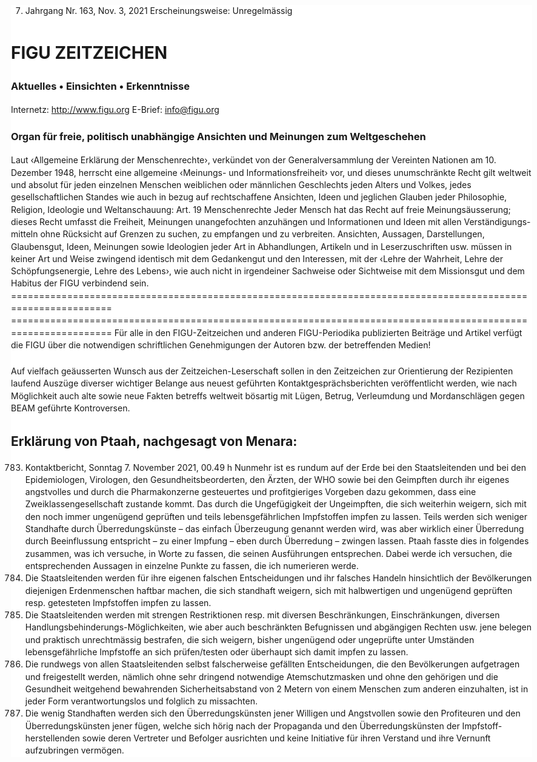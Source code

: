 7. Jahrgang Nr. 163, Nov. 3, 2021 Erscheinungsweise: Unregelmässig
# FIGU  ZEITZEICHEN
### Aktuelles • Einsichten • Erkenntnisse
Internetz: http://www.figu.org E-Brief:  info@figu.org
### Organ für freie, politisch unabhängige Ansichten und Meinungen zum Weltgeschehen
Laut ‹Allgemeine Erklärung der Menschenrechte›, verkündet von der Generalversammlung der Vereinten Nationen am 10. Dezember 1948, herrscht eine allgemeine ‹Meinungs- und Informationsfreiheit› vor, und dieses unumschränkte Recht gilt weltweit und absolut für jeden einzelnen Menschen weiblichen oder männlichen Geschlechts jeden Alters und Volkes, jedes gesellschaftlichen Standes wie auch in bezug auf rechtschaffene Ansichten, Ideen und jeglichen Glauben jeder Philosophie, Religion, Ideologie und Weltanschauung: Art. 19 Menschenrechte Jeder Mensch hat das Recht auf freie Meinungsäusserung; dieses Recht umfasst die Freiheit, Meinungen unangefochten anzuhängen und Informationen und Ideen mit allen Verständigungs- mitteln ohne Rücksicht auf Grenzen zu suchen, zu empfangen und zu verbreiten.
Ansichten, Aussagen, Darstellungen, Glaubensgut, Ideen, Meinungen sowie Ideologien jeder Art in Abhandlungen, Artikeln und in Leserzuschriften usw. müssen in keiner Art und Weise zwingend identisch mit dem Gedankengut und den Interessen, mit der ‹Lehre der Wahrheit, Lehre der Schöpfungsenergie, Lehre des Lebens›, wie auch nicht in irgendeiner Sachweise oder Sichtweise mit dem Missionsgut und dem Habitus der FIGU verbindend sein.
============================================================================================================== ============================================================================================================== Für alle in den FIGU-Zeitzeichen und anderen FIGU-Periodika publizierten Beiträge und Artikel verfügt die FIGU über die notwendigen schriftlichen Genehmigungen der Autoren bzw. der betreffenden Medien!
### 
Auf vielfach geäusserten Wunsch aus der Zeitzeichen-Leserschaft sollen in den Zeitzeichen zur Orientierung der Rezipienten laufend Auszüge diverser wichtiger Belange aus neuest geführten Kontaktgesprächsberichten veröffentlicht werden, wie nach Möglichkeit auch alte sowie neue Fakten betreffs weltweit bösartig mit Lügen, Betrug, Verleumdung und Mordanschlägen gegen BEAM geführte Kontroversen.
### 
## Erklärung von Ptaah, nachgesagt von Menara:
783. Kontaktbericht, Sonntag 7. November 2021, 00.49 h Nunmehr ist es rundum auf der Erde bei den Staatsleitenden und bei den Epidemiologen, Virologen, den Gesundheitsbeorderten, den Ärzten, der WHO sowie bei den Geimpften durch ihr eigenes angstvolles und durch die Pharmakonzerne gesteuertes und profitgieriges Vorgeben dazu gekommen, dass eine Zweiklassengesellschaft zustande kommt. Das durch die Ungefügigkeit der Ungeimpften, die sich weiterhin weigern, sich mit den noch immer ungenügend geprüften und teils lebensgefährlichen Impfstoffen impfen zu lassen. Teils werden sich weniger Standhafte durch Überredungskünste – das einfach Überzeugung genannt werden wird, was aber wirklich einer Überredung durch Beeinflussung entspricht – zu einer Impfung – eben durch Überredung – zwingen lassen. Ptaah fasste dies in folgendes zusammen, was ich versuche, in Worte zu fassen, die seinen Ausführungen entsprechen. Dabei werde ich versuchen, die entsprechenden Aussagen in einzelne Punkte zu fassen, die ich numerieren werde.
1. Die Staatsleitenden werden für ihre eigenen falschen Entscheidungen und ihr falsches Handeln hinsichtlich der Bevölkerungen diejenigen Erdenmenschen haftbar machen, die sich standhaft weigern, sich mit halbwertigen und ungenügend geprüften resp. getesteten Impfstoffen impfen zu lassen.
2. Die Staatsleitenden werden mit strengen Restriktionen resp. mit diversen Beschränkungen, Einschränkungen, diversen Handlungsbehinderungs-Möglichkeiten, wie aber auch beschränkten Befugnissen und abgängigen Rechten usw. jene belegen und praktisch unrechtmässig bestrafen, die sich weigern, bisher ungenügend oder ungeprüfte unter Umständen lebensgefährliche Impfstoffe an sich prüfen/testen oder überhaupt sich damit impfen zu lassen.
3. Die rundwegs von allen Staatsleitenden selbst falscherweise gefällten Entscheidungen, die den Bevölkerungen aufgetragen und freigestellt werden, nämlich ohne sehr dringend notwendige Atemschutzmasken und ohne den gehörigen und die Gesundheit weitgehend bewahrenden Sicherheitsabstand von 2 Metern von einem Menschen zum anderen einzuhalten, ist in jeder Form verantwortungslos und folglich zu missachten.
4. Die wenig Standhaften werden sich den Überredungskünsten jener Willigen und Angstvollen sowie den Profiteuren und den Überredungskünsten jener fügen, welche sich hörig nach der Propaganda und den Überredungskünsten der Impfstoff-herstellenden sowie deren Vertreter und Befolger ausrichten und keine Initiative für ihren Verstand und ihre Vernunft aufzubringen vermögen.